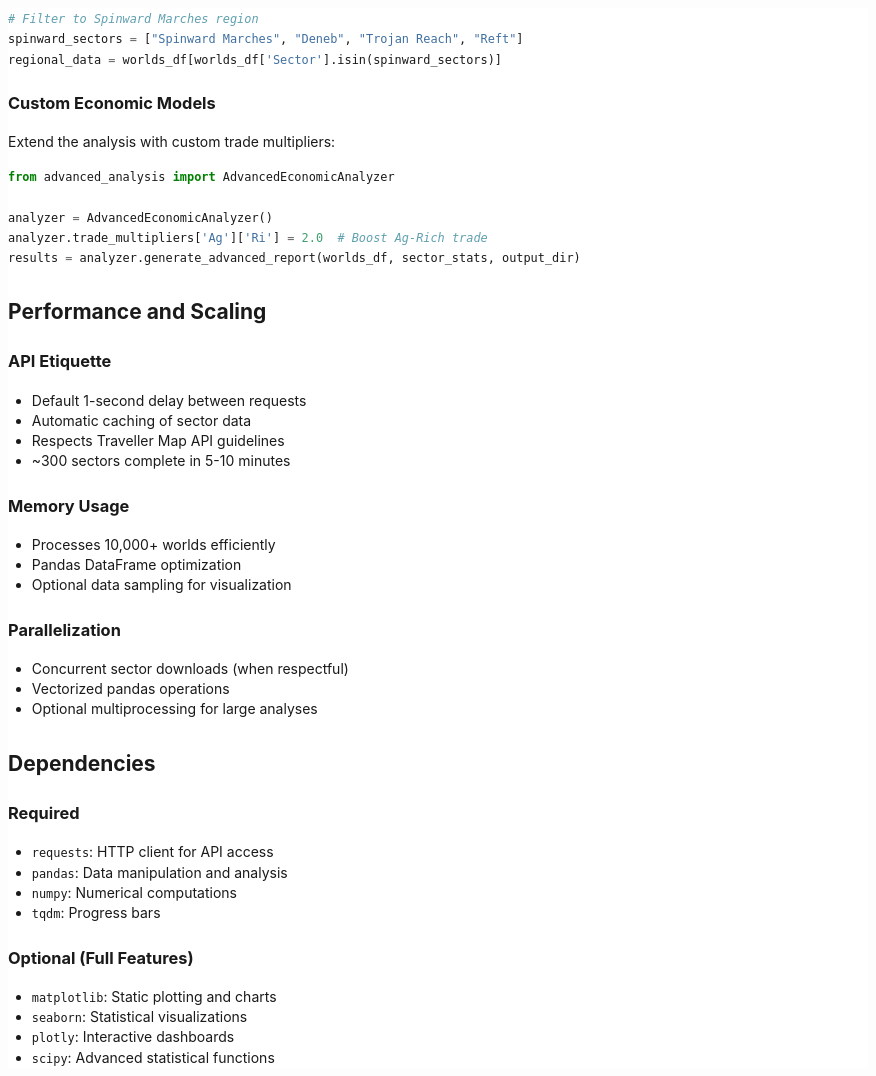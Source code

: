 ```python
# Filter to Spinward Marches region
spinward_sectors = ["Spinward Marches", "Deneb", "Trojan Reach", "Reft"]
regional_data = worlds_df[worlds_df['Sector'].isin(spinward_sectors)]
```

### Custom Economic Models

Extend the analysis with custom trade multipliers:

```python
from advanced_analysis import AdvancedEconomicAnalyzer

analyzer = AdvancedEconomicAnalyzer()
analyzer.trade_multipliers['Ag']['Ri'] = 2.0  # Boost Ag-Rich trade
results = analyzer.generate_advanced_report(worlds_df, sector_stats, output_dir)
```

## Performance and Scaling

### API Etiquette
- Default 1-second delay between requests
- Automatic caching of sector data
- Respects Traveller Map API guidelines
- ~300 sectors complete in 5-10 minutes

### Memory Usage
- Processes 10,000+ worlds efficiently
- Pandas DataFrame optimization
- Optional data sampling for visualization

### Parallelization
- Concurrent sector downloads (when respectful)
- Vectorized pandas operations
- Optional multiprocessing for large analyses

## Dependencies

### Required
- `requests`: HTTP client for API access
- `pandas`: Data manipulation and analysis
- `numpy`: Numerical computations
- `tqdm`: Progress bars

### Optional (Full Features)
- `matplotlib`: Static plotting and charts
- `seaborn`: Statistical visualizations
- `plotly`: Interactive dashboards
- `scipy`: Advanced statistical functions
